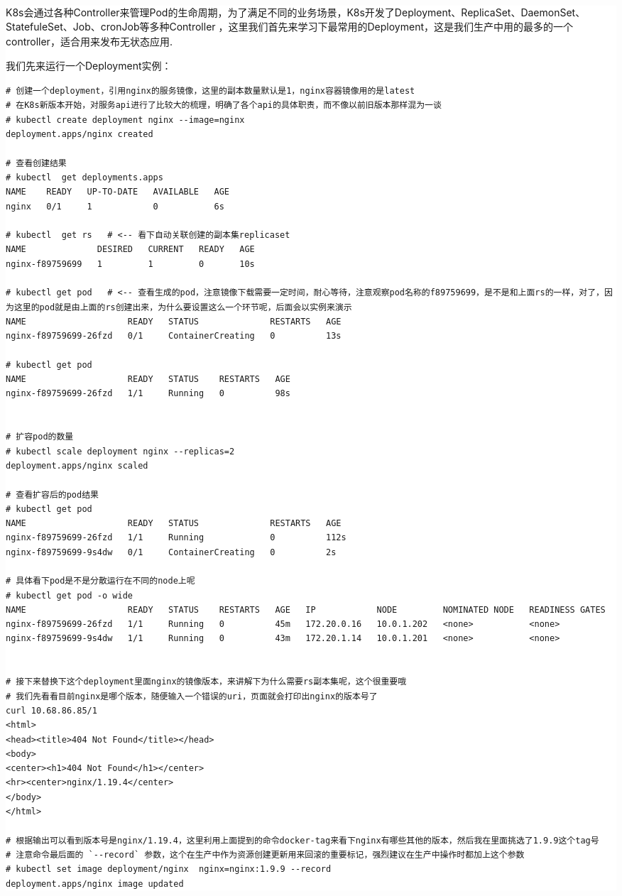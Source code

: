 K8s会通过各种Controller来管理Pod的生命周期，为了满足不同的业务场景，K8s开发了Deployment、ReplicaSet、DaemonSet、StatefuleSet、Job、cronJob等多种Controller ，这里我们首先来学习下最常用的Deployment，这是我们生产中用的最多的一个controller，适合用来发布无状态应用.

我们先来运行一个Deployment实例：

```
# 创建一个deployment，引用nginx的服务镜像，这里的副本数量默认是1，nginx容器镜像用的是latest
# 在K8s新版本开始，对服务api进行了比较大的梳理，明确了各个api的具体职责，而不像以前旧版本那样混为一谈
# kubectl create deployment nginx --image=nginx
deployment.apps/nginx created

# 查看创建结果
# kubectl  get deployments.apps 
NAME    READY   UP-TO-DATE   AVAILABLE   AGE
nginx   0/1     1            0           6s

# kubectl  get rs   # <-- 看下自动关联创建的副本集replicaset
NAME              DESIRED   CURRENT   READY   AGE
nginx-f89759699   1         1         0       10s

# kubectl get pod   # <-- 查看生成的pod，注意镜像下载需要一定时间，耐心等待，注意观察pod名称的f89759699，是不是和上面rs的一样，对了，因为这里的pod就是由上面的rs创建出来，为什么要设置这么一个环节呢，后面会以实例来演示
NAME                    READY   STATUS              RESTARTS   AGE
nginx-f89759699-26fzd   0/1     ContainerCreating   0          13s

# kubectl get pod
NAME                    READY   STATUS    RESTARTS   AGE
nginx-f89759699-26fzd   1/1     Running   0          98s


# 扩容pod的数量
# kubectl scale deployment nginx --replicas=2
deployment.apps/nginx scaled

# 查看扩容后的pod结果
# kubectl get pod
NAME                    READY   STATUS              RESTARTS   AGE
nginx-f89759699-26fzd   1/1     Running             0          112s
nginx-f89759699-9s4dw   0/1     ContainerCreating   0          2s

# 具体看下pod是不是分散运行在不同的node上呢
# kubectl get pod -o wide
NAME                    READY   STATUS    RESTARTS   AGE   IP            NODE         NOMINATED NODE   READINESS GATES
nginx-f89759699-26fzd   1/1     Running   0          45m   172.20.0.16   10.0.1.202   <none>           <none>
nginx-f89759699-9s4dw   1/1     Running   0          43m   172.20.1.14   10.0.1.201   <none>           <none>


# 接下来替换下这个deployment里面nginx的镜像版本，来讲解下为什么需要rs副本集呢，这个很重要哦
# 我们先看看目前nginx是哪个版本，随便输入一个错误的uri，页面就会打印出nginx的版本号了
curl 10.68.86.85/1
<html>
<head><title>404 Not Found</title></head>
<body>
<center><h1>404 Not Found</h1></center>
<hr><center>nginx/1.19.4</center>
</body>
</html>

# 根据输出可以看到版本号是nginx/1.19.4，这里利用上面提到的命令docker-tag来看下nginx有哪些其他的版本，然后我在里面挑选了1.9.9这个tag号
# 注意命令最后面的 `--record` 参数，这个在生产中作为资源创建更新用来回滚的重要标记，强烈建议在生产中操作时都加上这个参数
# kubectl set image deployment/nginx  nginx=nginx:1.9.9 --record 
deployment.apps/nginx image updated
```